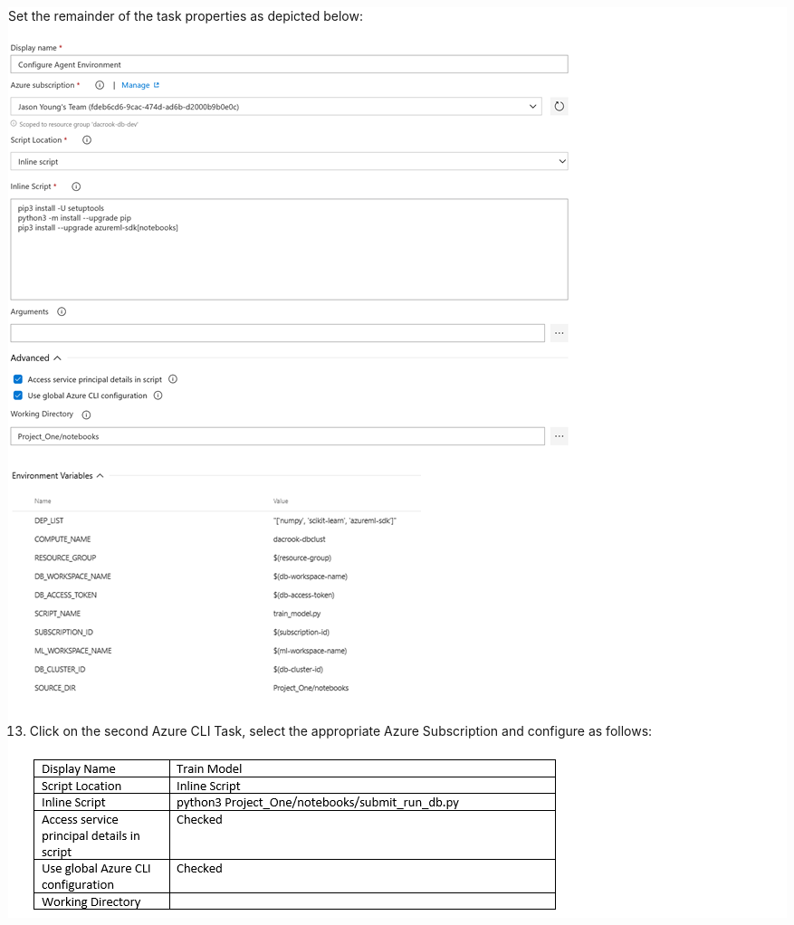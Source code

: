 Set the remainder of the task properties as depicted below:
 
![alt text](./readme_images/ado_cli_task_1.png)

![alt text](./readme_images/ado_cli_task_1_vars.png)

13.	Click on the second Azure CLI Task, select the appropriate Azure Subscription and configure as follows:

    ![alt text](./readme_images/ado_cli_task_2_config.png)
